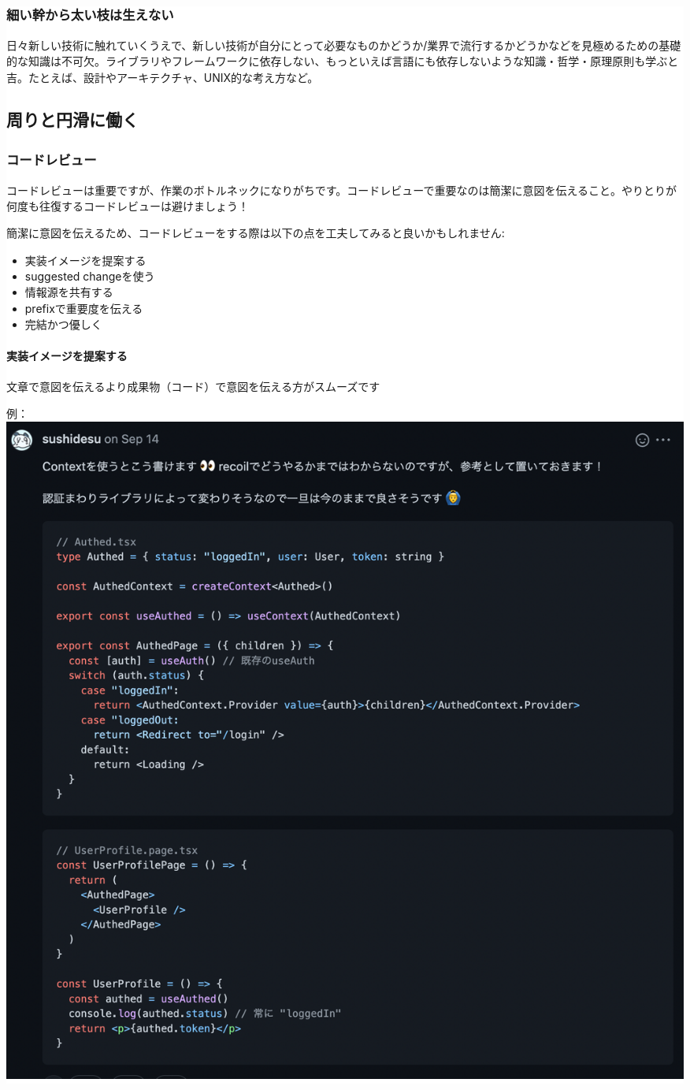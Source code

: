 ### 細い幹から太い枝は生えない

日々新しい技術に触れていくうえで、新しい技術が自分にとって必要なものかどうか/業界で流行するかどうかなどを見極めるための基礎的な知識は不可欠。ライブラリやフレームワークに依存しない、もっといえば言語にも依存しないような知識・哲学・原理原則も学ぶと吉。たとえば、設計やアーキテクチャ、UNIX的な考え方など。

## 周りと円滑に働く
### コードレビュー
コードレビューは重要ですが、作業のボトルネックになりがちです。コードレビューで重要なのは簡潔に意図を伝えること。やりとりが何度も往復するコードレビューは避けましょう！

簡潔に意図を伝えるため、コードレビューをする際は以下の点を工夫してみると良いかもしれません:
- 実装イメージを提案する
- suggested changeを使う
- 情報源を共有する
- prefixで重要度を伝える
- 完結かつ優しく

#### 実装イメージを提案する
文章で意図を伝えるより成果物（コード）で意図を伝える方がスムーズです

例：
![show the code](/images/review-impl-image-1.png)